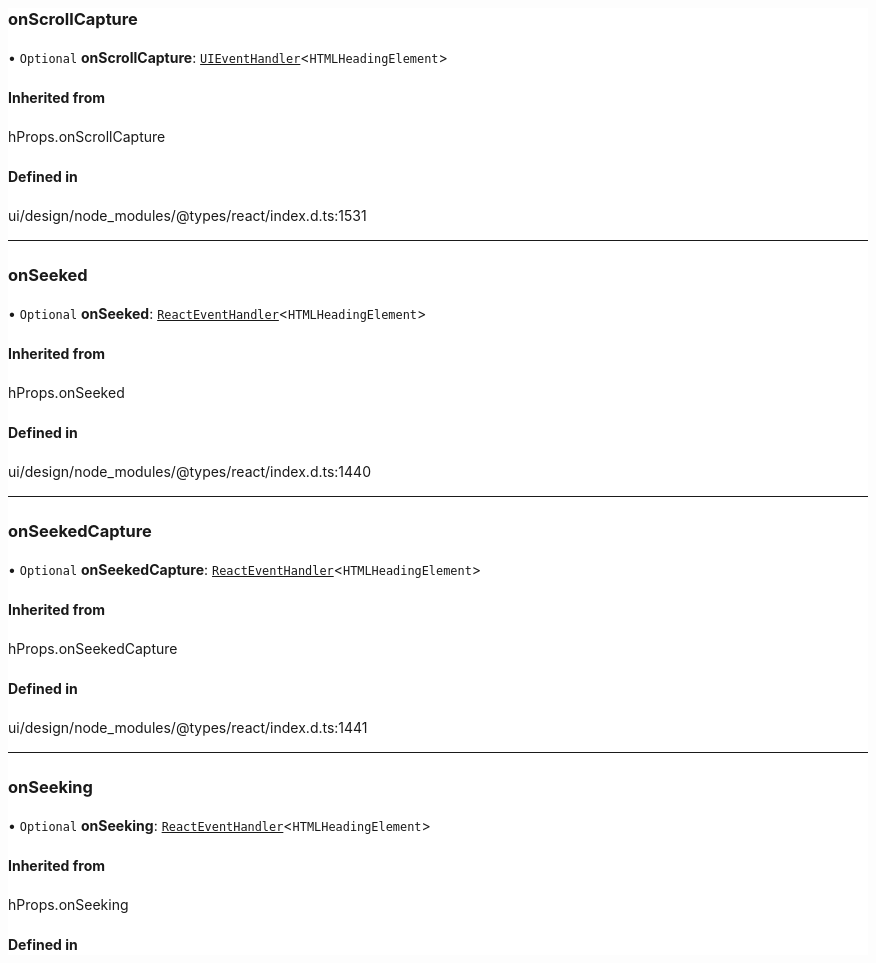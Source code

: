 ### onScrollCapture

• `Optional` **onScrollCapture**: [`UIEventHandler`](../modules/akashaproject_design_system._internal_.md#uieventhandler)<`HTMLHeadingElement`\>

#### Inherited from

hProps.onScrollCapture

#### Defined in

ui/design/node_modules/@types/react/index.d.ts:1531

___

### onSeeked

• `Optional` **onSeeked**: [`ReactEventHandler`](../modules/akashaproject_design_system._internal_.md#reacteventhandler)<`HTMLHeadingElement`\>

#### Inherited from

hProps.onSeeked

#### Defined in

ui/design/node_modules/@types/react/index.d.ts:1440

___

### onSeekedCapture

• `Optional` **onSeekedCapture**: [`ReactEventHandler`](../modules/akashaproject_design_system._internal_.md#reacteventhandler)<`HTMLHeadingElement`\>

#### Inherited from

hProps.onSeekedCapture

#### Defined in

ui/design/node_modules/@types/react/index.d.ts:1441

___

### onSeeking

• `Optional` **onSeeking**: [`ReactEventHandler`](../modules/akashaproject_design_system._internal_.md#reacteventhandler)<`HTMLHeadingElement`\>

#### Inherited from

hProps.onSeeking

#### Defined in
